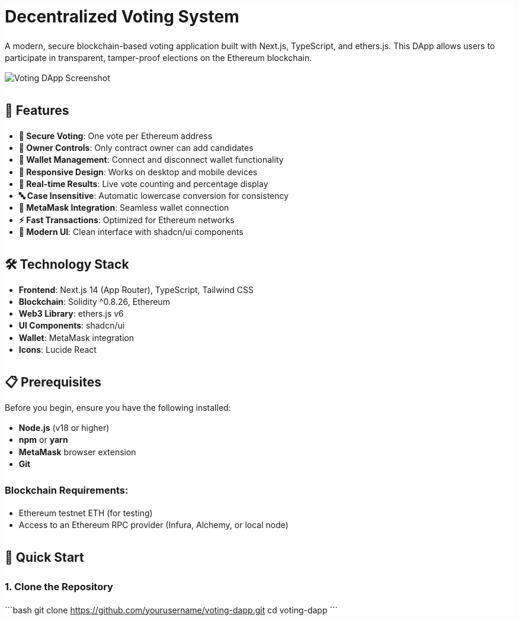 # Decentralized Voting System

A modern, secure blockchain-based voting application built with Next.js, TypeScript, and ethers.js. This DApp allows users to participate in transparent, tamper-proof elections on the Ethereum blockchain.

![Voting DApp Screenshot](https://via.placeholder.com/800x400/4F46E5/FFFFFF?text=Voting+DApp+Interface)

## 🌟 Features

- **🔐 Secure Voting**: One vote per Ethereum address
- **👑 Owner Controls**: Only contract owner can add candidates
- **🔌 Wallet Management**: Connect and disconnect wallet functionality
- **📱 Responsive Design**: Works on desktop and mobile devices
- **🔄 Real-time Results**: Live vote counting and percentage display
- **🔤 Case Insensitive**: Automatic lowercase conversion for consistency
- **🦊 MetaMask Integration**: Seamless wallet connection
- **⚡ Fast Transactions**: Optimized for Ethereum networks
- **🎨 Modern UI**: Clean interface with shadcn/ui components

## 🛠️ Technology Stack

- **Frontend**: Next.js 14 (App Router), TypeScript, Tailwind CSS
- **Blockchain**: Solidity ^0.8.26, Ethereum
- **Web3 Library**: ethers.js v6
- **UI Components**: shadcn/ui
- **Wallet**: MetaMask integration
- **Icons**: Lucide React

## 📋 Prerequisites

Before you begin, ensure you have the following installed:

- **Node.js** (v18 or higher)
- **npm** or **yarn**
- **MetaMask** browser extension
- **Git**

### Blockchain Requirements:
- Ethereum testnet ETH (for testing)
- Access to an Ethereum RPC provider (Infura, Alchemy, or local node)

## 🚀 Quick Start

### 1. Clone the Repository

\`\`\`bash
git clone https://github.com/yourusername/voting-dapp.git
cd voting-dapp
\`\`\`
